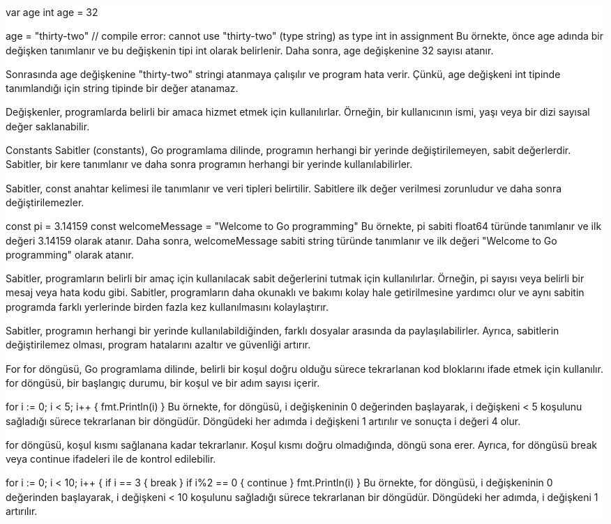 var age int
age = 32

age = "thirty-two" // compile error: cannot use "thirty-two" (type string) as type int in assignment
Bu örnekte, önce age adında bir değişken tanımlanır ve bu değişkenin tipi int olarak belirlenir. Daha sonra, age değişkenine 32 sayısı atanır.

Sonrasında age değişkenine "thirty-two" stringi atanmaya çalışılır ve program hata verir. Çünkü, age değişkeni int tipinde tanımlandığı için string tipinde bir değer atanamaz.

Değişkenler, programlarda belirli bir amaca hizmet etmek için kullanılırlar. Örneğin, bir kullanıcının ismi, yaşı veya bir dizi sayısal değer saklanabilir.




Constants
Sabitler (constants), Go programlama dilinde, programın herhangi bir yerinde değiştirilemeyen, sabit değerlerdir. Sabitler, bir kere tanımlanır ve daha sonra programın herhangi bir yerinde kullanılabilirler.

Sabitler, const anahtar kelimesi ile tanımlanır ve veri tipleri belirtilir. Sabitlere ilk değer verilmesi zorunludur ve daha sonra değiştirilemezler.

const pi = 3.14159
const welcomeMessage = "Welcome to Go programming"
Bu örnekte, pi sabiti float64 türünde tanımlanır ve ilk değeri 3.14159 olarak atanır. Daha sonra, welcomeMessage sabiti string türünde tanımlanır ve ilk değeri "Welcome to Go programming" olarak atanır.

Sabitler, programların belirli bir amaç için kullanılacak sabit değerlerini tutmak için kullanılırlar. Örneğin, pi sayısı veya belirli bir mesaj veya hata kodu gibi. Sabitler, programların daha okunaklı ve bakımı kolay hale getirilmesine yardımcı olur ve aynı sabitin programda farklı yerlerinde birden fazla kez kullanılmasını kolaylaştırır.

Sabitler, programın herhangi bir yerinde kullanılabildiğinden, farklı dosyalar arasında da paylaşılabilirler. Ayrıca, sabitlerin değiştirilemez olması, program hatalarını azaltır ve güvenliği artırır.




For
for döngüsü, Go programlama dilinde, belirli bir koşul doğru olduğu sürece tekrarlanan kod bloklarını ifade etmek için kullanılır. for döngüsü, bir başlangıç durumu, bir koşul ve bir adım sayısı içerir.

for i := 0; i < 5; i++ {
    fmt.Println(i)
}
Bu örnekte, for döngüsü, i değişkeninin 0 değerinden başlayarak, i değişkeni < 5 koşulunu sağladığı sürece tekrarlanan bir döngüdür. Döngüdeki her adımda i değişkeni 1 artırılır ve sonuçta i değeri 4 olur.

for döngüsü, koşul kısmı sağlanana kadar tekrarlanır. Koşul kısmı doğru olmadığında, döngü sona erer. Ayrıca, for döngüsü break veya continue ifadeleri ile de kontrol edilebilir.

for i := 0; i < 10; i++ {
    if i == 3 {
        break
    }
    if i%2 == 0 {
        continue
    }
    fmt.Println(i)
}
Bu örnekte, for döngüsü, i değişkeninin 0 değerinden başlayarak, i değişkeni < 10 koşulunu sağladığı sürece tekrarlanan bir döngüdür. Döngüdeki her adımda, i değişkeni 1 artırılır.

